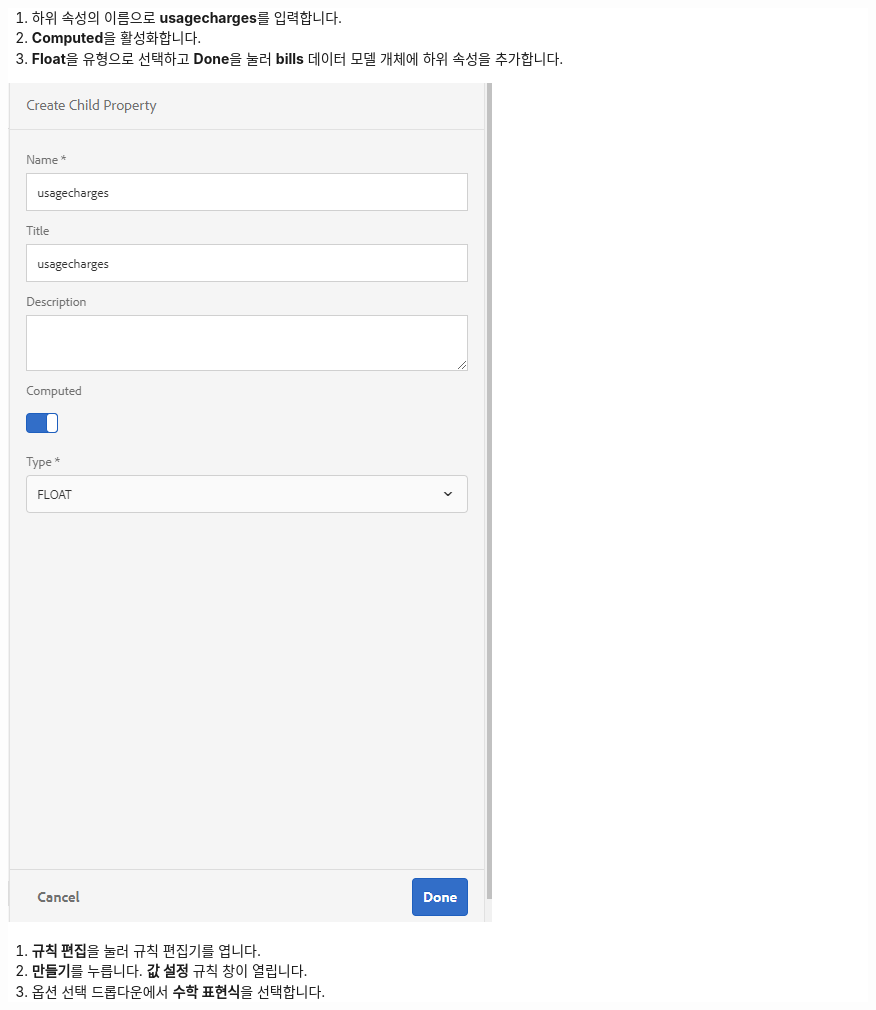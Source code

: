    1. 하위 속성의 이름으로 **usagecharges**&#x200B;를 입력합니다.
   1. **Computed**&#x200B;을 활성화합니다.
   1. **Float**&#x200B;을 유형으로 선택하고 **Done**&#x200B;을 눌러 **bills** 데이터 모델 개체에 하위 속성을 추가합니다.

   ![하위 속성 만들기](assets/create_child_property_new.png)

1. **규칙 편집**&#x200B;을 눌러 규칙 편집기를 엽니다.
1. **만들기**&#x200B;를 누릅니다. **값 설정** 규칙 창이 열립니다.
1. 옵션 선택 드롭다운에서 **수학 표현식**&#x200B;을 선택합니다.
